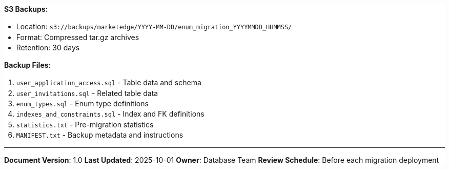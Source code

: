 **S3 Backups**:
- Location: `s3://backups/marketedge/YYYY-MM-DD/enum_migration_YYYYMMDD_HHMMSS/`
- Format: Compressed tar.gz archives
- Retention: 30 days

**Backup Files**:
1. `user_application_access.sql` - Table data and schema
2. `user_invitations.sql` - Related table data
3. `enum_types.sql` - Enum type definitions
4. `indexes_and_constraints.sql` - Index and FK definitions
5. `statistics.txt` - Pre-migration statistics
6. `MANIFEST.txt` - Backup metadata and instructions

---

**Document Version**: 1.0
**Last Updated**: 2025-10-01
**Owner**: Database Team
**Review Schedule**: Before each migration deployment
